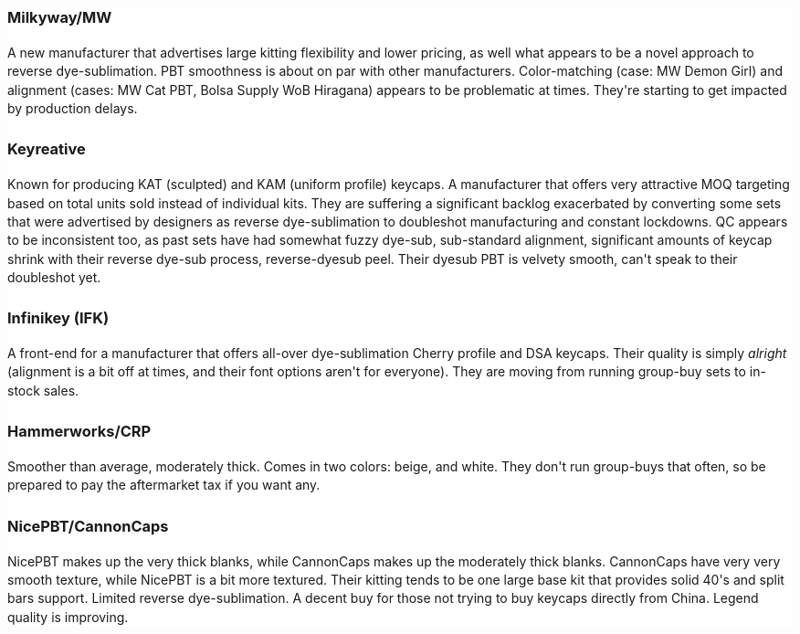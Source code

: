 ### Milkyway/MW

A new manufacturer that advertises large kitting flexibility and lower pricing, as well what appears to be a novel approach to reverse dye-sublimation. PBT smoothness is about on par with other manufacturers.
Color-matching (case: MW Demon Girl) and alignment (cases: MW Cat PBT, Bolsa Supply WoB Hiragana) appears to be problematic at times. They're starting to get impacted by production delays.

### Keyreative

Known for producing KAT (sculpted) and KAM (uniform profile) keycaps. A manufacturer that offers very attractive MOQ targeting based on total units sold instead of individual kits. They are suffering a significant backlog exacerbated by converting some sets that were advertised by designers as reverse dye-sublimation to doubleshot manufacturing and constant lockdowns. QC appears to be inconsistent too, as past sets have had somewhat fuzzy dye-sub, sub-standard alignment, significant amounts of keycap shrink with their reverse dye-sub process, reverse-dyesub peel. Their dyesub PBT is velvety smooth, can't speak to their doubleshot yet.

### Infinikey (IFK)

A front-end for a manufacturer that offers all-over dye-sublimation Cherry profile and DSA keycaps. Their quality is simply *alright* (alignment is a bit off at times, and their font options aren't for everyone). They are moving from running group-buy sets to in-stock sales.

### Hammerworks/CRP

Smoother than average, moderately thick. Comes in two colors: beige, and white. They don't run group-buys that often, so be prepared to pay the aftermarket tax if you want any.

### NicePBT/CannonCaps

NicePBT makes up the very thick blanks, while CannonCaps makes up the moderately thick blanks. CannonCaps have very very smooth texture, while NicePBT is a bit more textured. Their kitting tends to be one large base kit that provides solid 40's and split bars support. Limited reverse dye-sublimation. A decent buy for those not trying to buy keycaps directly from China. Legend quality is improving.
